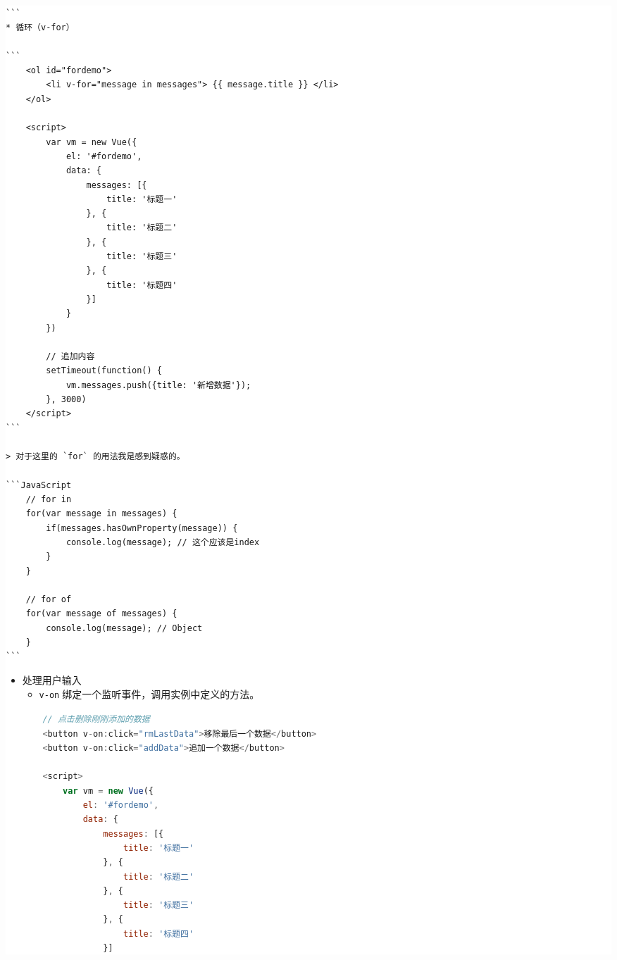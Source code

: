     ```
    * 循环（v-for）

    ```
        <ol id="fordemo">
            <li v-for="message in messages"> {{ message.title }} </li>
        </ol>

        <script>
            var vm = new Vue({
                el: '#fordemo',
                data: {
                    messages: [{
                        title: '标题一'
                    }, {
                        title: '标题二'
                    }, {
                        title: '标题三'
                    }, {
                        title: '标题四'
                    }]
                }
            })

            // 追加内容
            setTimeout(function() {
                vm.messages.push({title: '新增数据'});
            }, 3000)
        </script>
    ```

    > 对于这里的 `for` 的用法我是感到疑惑的。 

    ```JavaScript
        // for in
        for(var message in messages) {
            if(messages.hasOwnProperty(message)) {
                console.log(message); // 这个应该是index
            }
        }

        // for of
        for(var message of messages) {
            console.log(message); // Object
        }
    ```

* 处理用户输入
    * `v-on` 绑定一个监听事件，调用实例中定义的方法。  
    ```JavaScript
        // 点击删除刚刚添加的数据
        <button v-on:click="rmLastData">移除最后一个数据</button>
        <button v-on:click="addData">追加一个数据</button>

        <script>
            var vm = new Vue({
                el: '#fordemo',
                data: {
                    messages: [{
                        title: '标题一'
                    }, {
                        title: '标题二'
                    }, {
                        title: '标题三'
                    }, {
                        title: '标题四'
                    }]